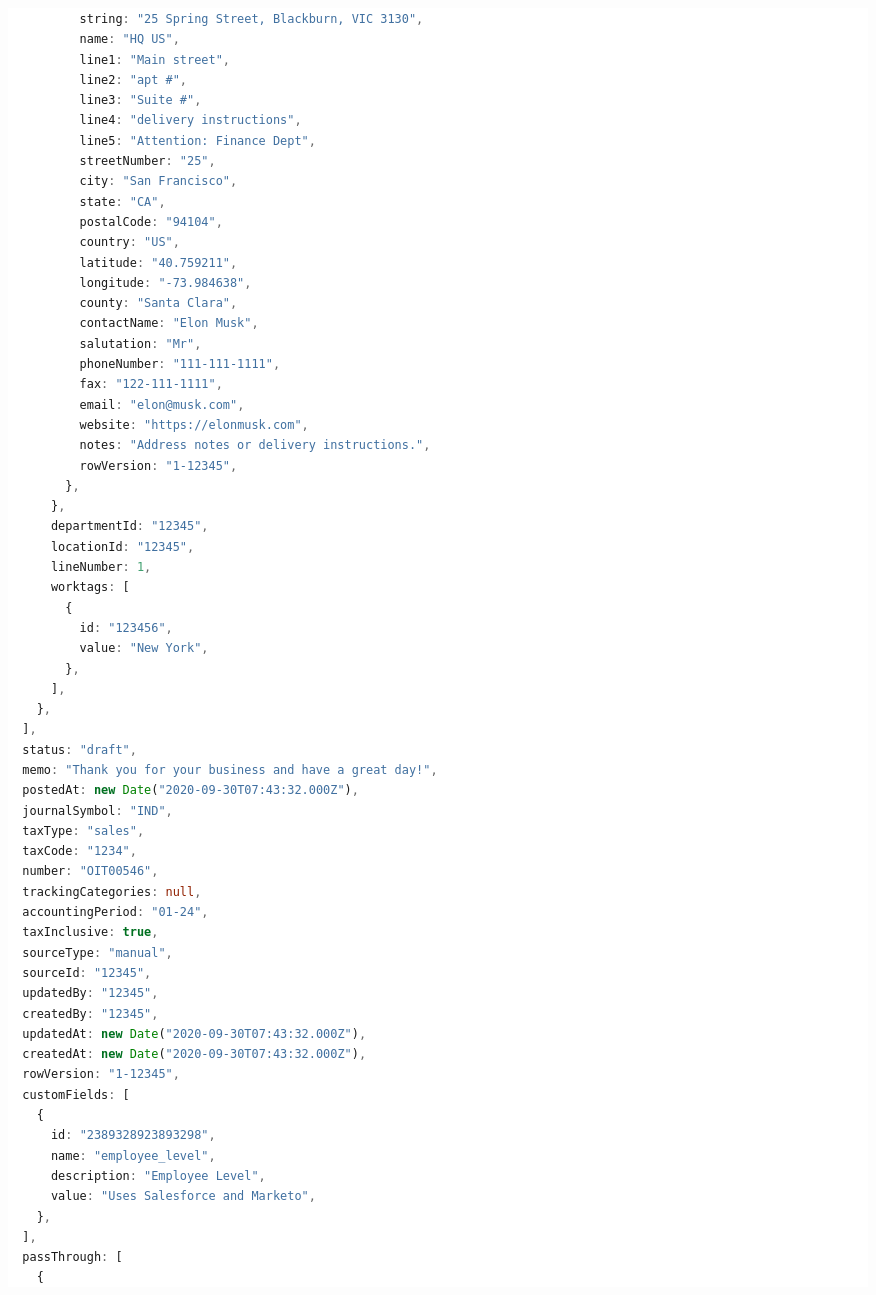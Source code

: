 ```typescript
          string: "25 Spring Street, Blackburn, VIC 3130",
          name: "HQ US",
          line1: "Main street",
          line2: "apt #",
          line3: "Suite #",
          line4: "delivery instructions",
          line5: "Attention: Finance Dept",
          streetNumber: "25",
          city: "San Francisco",
          state: "CA",
          postalCode: "94104",
          country: "US",
          latitude: "40.759211",
          longitude: "-73.984638",
          county: "Santa Clara",
          contactName: "Elon Musk",
          salutation: "Mr",
          phoneNumber: "111-111-1111",
          fax: "122-111-1111",
          email: "elon@musk.com",
          website: "https://elonmusk.com",
          notes: "Address notes or delivery instructions.",
          rowVersion: "1-12345",
        },
      },
      departmentId: "12345",
      locationId: "12345",
      lineNumber: 1,
      worktags: [
        {
          id: "123456",
          value: "New York",
        },
      ],
    },
  ],
  status: "draft",
  memo: "Thank you for your business and have a great day!",
  postedAt: new Date("2020-09-30T07:43:32.000Z"),
  journalSymbol: "IND",
  taxType: "sales",
  taxCode: "1234",
  number: "OIT00546",
  trackingCategories: null,
  accountingPeriod: "01-24",
  taxInclusive: true,
  sourceType: "manual",
  sourceId: "12345",
  updatedBy: "12345",
  createdBy: "12345",
  updatedAt: new Date("2020-09-30T07:43:32.000Z"),
  createdAt: new Date("2020-09-30T07:43:32.000Z"),
  rowVersion: "1-12345",
  customFields: [
    {
      id: "2389328923893298",
      name: "employee_level",
      description: "Employee Level",
      value: "Uses Salesforce and Marketo",
    },
  ],
  passThrough: [
    {
```